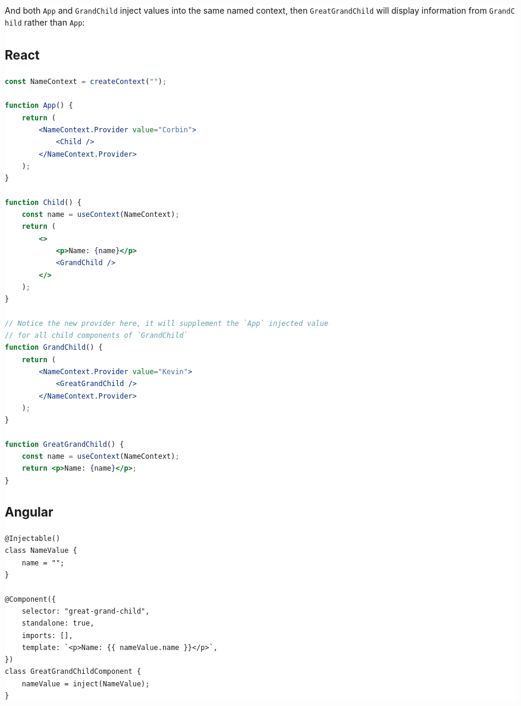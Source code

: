 And both `App` and `GrandChild` inject values into the same named context, then `GreatGrandChild` will display information from `GrandChild` rather than `App`:



## React

```jsx
const NameContext = createContext("");

function App() {
	return (
		<NameContext.Provider value="Corbin">
			<Child />
		</NameContext.Provider>
	);
}

function Child() {
	const name = useContext(NameContext);
	return (
		<>
			<p>Name: {name}</p>
			<GrandChild />
		</>
	);
}

// Notice the new provider here, it will supplement the `App` injected value
// for all child components of `GrandChild`
function GrandChild() {
	return (
		<NameContext.Provider value="Kevin">
			<GreatGrandChild />
		</NameContext.Provider>
	);
}

function GreatGrandChild() {
	const name = useContext(NameContext);
	return <p>Name: {name}</p>;
}
```


<iframe data-frame-title="React Overwriting Specificity - StackBlitz" src="pfp-code:./ffg-fundamentals-react-overwriting-specificity-89?template=node&embed=1&file=src%2Fmain.jsx"></iframe>


## Angular

```angular-ts
@Injectable()
class NameValue {
	name = "";
}

@Component({
	selector: "great-grand-child",
	standalone: true,
	imports: [],
	template: `<p>Name: {{ nameValue.name }}</p>`,
})
class GreatGrandChildComponent {
	nameValue = inject(NameValue);
}
```